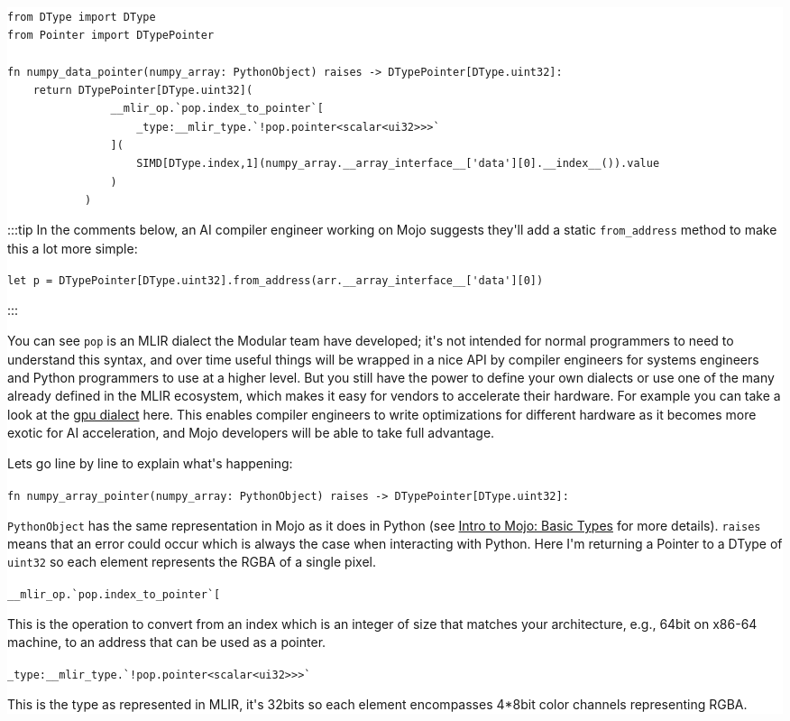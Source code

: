 
```mojo
from DType import DType
from Pointer import DTypePointer

fn numpy_data_pointer(numpy_array: PythonObject) raises -> DTypePointer[DType.uint32]:
    return DTypePointer[DType.uint32](
                __mlir_op.`pop.index_to_pointer`[
                    _type:__mlir_type.`!pop.pointer<scalar<ui32>>>`
                ](
                    SIMD[DType.index,1](numpy_array.__array_interface__['data'][0].__index__()).value
                )
            )
```

:::tip
In the comments below, an AI compiler engineer working on Mojo suggests they'll add a static `from_address` method to make this a lot more simple:

```mojo
let p = DTypePointer[DType.uint32].from_address(arr.__array_interface__['data'][0])
```
:::

You can see `pop` is an MLIR dialect the Modular team have developed; it's not intended for normal programmers to need to understand this syntax, and over time useful things will be wrapped in a nice API by compiler engineers for systems engineers and Python programmers to use at a higher level. But you still have the power to define your own dialects or use one of the many already defined in the MLIR ecosystem, which makes it easy for vendors to accelerate their hardware. For example you can take a look at the [gpu dialect](https://mlir.llvm.org/docs/Dialects/GPU/) here. This enables compiler engineers to write optimizations for different hardware as it becomes more exotic for AI acceleration, and Mojo developers will be able to take full advantage.

Lets go line by line to explain what's happening:

```mojo
fn numpy_array_pointer(numpy_array: PythonObject) raises -> DTypePointer[DType.uint32]:
```

`PythonObject` has the same representation in Mojo as it does in Python (see [Intro to Mojo: Basic Types](/guides/intro-to-mojo/basic-types.html) for more details). `raises` means that an error could occur which is always the case when interacting with Python. Here I'm returning a Pointer to a DType of `uint32` so each element represents the RGBA of a single pixel.

```mojo
__mlir_op.`pop.index_to_pointer`[
```

This is the operation to convert from an index which is an integer of size that matches your architecture, e.g., 64bit on x86-64 machine, to an address that can be used as a pointer.

```mojo
_type:__mlir_type.`!pop.pointer<scalar<ui32>>>`
```

This is the type as represented in MLIR, it's 32bits so each element encompasses 4*8bit color channels representing RGBA.
